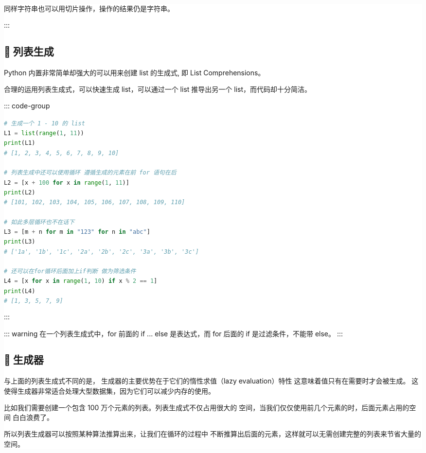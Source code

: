 同样字符串也可以用切片操作，操作的结果仍是字符串。

:::

## 🐍 列表生成

Python 内置非常简单却强大的可以用来创建 list 的生成式, 即 List Comprehensions。

合理的运用列表生成式，可以快速生成 list，可以通过一个 list 推导出另一个 list，而代码却十分简洁。

::: code-group

```python [comprehensions.py]
# 生成一个 1 - 10 的 list
L1 = list(range(1, 11))
print(L1)
# [1, 2, 3, 4, 5, 6, 7, 8, 9, 10]

# 列表生成中还可以使用循环 遵循生成的元素在前 for 语句在后
L2 = [x + 100 for x in range(1, 11)]
print(L2)
# [101, 102, 103, 104, 105, 106, 107, 108, 109, 110]

# 如此多层循环也不在话下
L3 = [m + n for m in "123" for n in "abc"]
print(L3)
# ['1a', '1b', '1c', '2a', '2b', '2c', '3a', '3b', '3c']

# 还可以在for循环后面加上if判断 做为筛选条件
L4 = [x for x in range(1, 10) if x % 2 == 1]
print(L4)
# [1, 3, 5, 7, 9]

```

:::

::: warning
在一个列表生成式中，for 前面的 if ... else 是表达式，而 for 后面的 if 是过滤条件，不能带 else。
:::

## 🐍 生成器

与上面的列表生成式不同的是，
生成器的主要优势在于它们的惰性求值（lazy evaluation）特性
这意味着值只有在需要时才会被生成。
这使得生成器非常适合处理大型数据集，因为它们可以减少内存的使用。

比如我们需要创建一个包含 100 万个元素的列表。列表生成式不仅占用很大的
空间，当我们仅仅使用前几个元素的时，后面元素占用的空间
白白浪费了。

所以列表生成器可以按照某种算法推算出来，让我们在循环的过程中
不断推算出后面的元素，这样就可以无需创建完整的列表来节省大量的空间。
